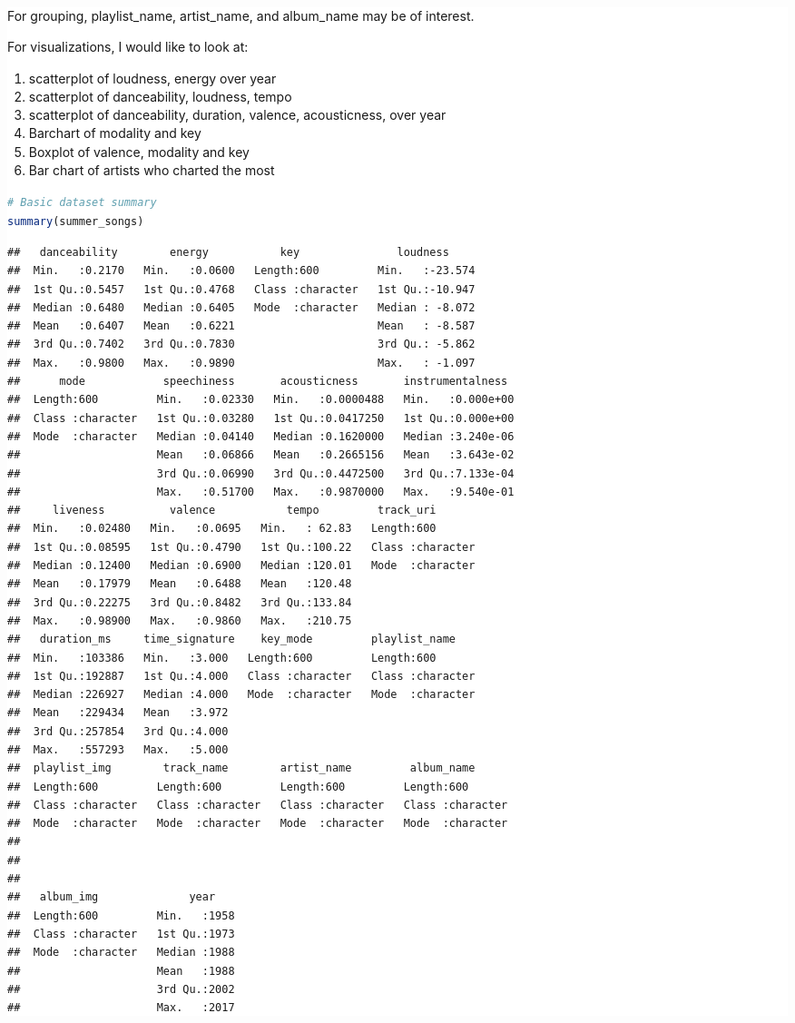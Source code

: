 For grouping, playlist_name, artist_name, and album_name may be of interest.

For visualizations, I would like to look at:
1. scatterplot of loudness, energy over year
2. scatterplot of danceability, loudness, tempo
3. scatterplot of danceability, duration, valence, acousticness,  over year
4. Barchart of modality and key
5. Boxplot of valence, modality and key
6. Bar chart of artists who charted the most


``` r
# Basic dataset summary
summary(summer_songs)
```

```
##   danceability        energy           key               loudness      
##  Min.   :0.2170   Min.   :0.0600   Length:600         Min.   :-23.574  
##  1st Qu.:0.5457   1st Qu.:0.4768   Class :character   1st Qu.:-10.947  
##  Median :0.6480   Median :0.6405   Mode  :character   Median : -8.072  
##  Mean   :0.6407   Mean   :0.6221                      Mean   : -8.587  
##  3rd Qu.:0.7402   3rd Qu.:0.7830                      3rd Qu.: -5.862  
##  Max.   :0.9800   Max.   :0.9890                      Max.   : -1.097  
##      mode            speechiness       acousticness       instrumentalness   
##  Length:600         Min.   :0.02330   Min.   :0.0000488   Min.   :0.000e+00  
##  Class :character   1st Qu.:0.03280   1st Qu.:0.0417250   1st Qu.:0.000e+00  
##  Mode  :character   Median :0.04140   Median :0.1620000   Median :3.240e-06  
##                     Mean   :0.06866   Mean   :0.2665156   Mean   :3.643e-02  
##                     3rd Qu.:0.06990   3rd Qu.:0.4472500   3rd Qu.:7.133e-04  
##                     Max.   :0.51700   Max.   :0.9870000   Max.   :9.540e-01  
##     liveness          valence           tempo         track_uri        
##  Min.   :0.02480   Min.   :0.0695   Min.   : 62.83   Length:600        
##  1st Qu.:0.08595   1st Qu.:0.4790   1st Qu.:100.22   Class :character  
##  Median :0.12400   Median :0.6900   Median :120.01   Mode  :character  
##  Mean   :0.17979   Mean   :0.6488   Mean   :120.48                     
##  3rd Qu.:0.22275   3rd Qu.:0.8482   3rd Qu.:133.84                     
##  Max.   :0.98900   Max.   :0.9860   Max.   :210.75                     
##   duration_ms     time_signature    key_mode         playlist_name     
##  Min.   :103386   Min.   :3.000   Length:600         Length:600        
##  1st Qu.:192887   1st Qu.:4.000   Class :character   Class :character  
##  Median :226927   Median :4.000   Mode  :character   Mode  :character  
##  Mean   :229434   Mean   :3.972                                        
##  3rd Qu.:257854   3rd Qu.:4.000                                        
##  Max.   :557293   Max.   :5.000                                        
##  playlist_img        track_name        artist_name         album_name       
##  Length:600         Length:600         Length:600         Length:600        
##  Class :character   Class :character   Class :character   Class :character  
##  Mode  :character   Mode  :character   Mode  :character   Mode  :character  
##                                                                             
##                                                                             
##                                                                             
##   album_img              year     
##  Length:600         Min.   :1958  
##  Class :character   1st Qu.:1973  
##  Mode  :character   Median :1988  
##                     Mean   :1988  
##                     3rd Qu.:2002  
##                     Max.   :2017
```
